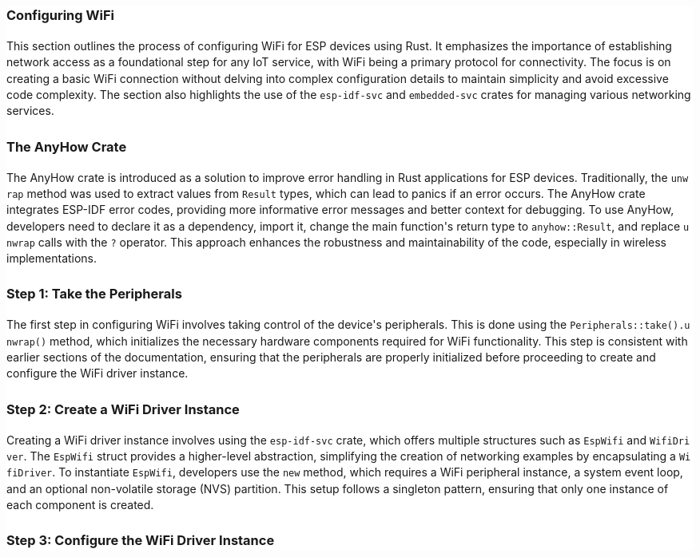 ### Configuring WiFi

This section outlines the process of configuring WiFi for ESP devices using Rust. It emphasizes the importance of establishing network access as a foundational step for any IoT service, with WiFi being a primary protocol for connectivity. The focus is on creating a basic WiFi connection without delving into complex configuration details to maintain simplicity and avoid excessive code complexity. The section also highlights the use of the `esp-idf-svc` and `embedded-svc` crates for managing various networking services.

### The AnyHow Crate

The AnyHow crate is introduced as a solution to improve error handling in Rust applications for ESP devices. Traditionally, the `unwrap` method was used to extract values from `Result` types, which can lead to panics if an error occurs. The AnyHow crate integrates ESP-IDF error codes, providing more informative error messages and better context for debugging. To use AnyHow, developers need to declare it as a dependency, import it, change the main function's return type to `anyhow::Result`, and replace `unwrap` calls with the `?` operator. This approach enhances the robustness and maintainability of the code, especially in wireless implementations.

### Step 1: Take the Peripherals

The first step in configuring WiFi involves taking control of the device's peripherals. This is done using the `Peripherals::take().unwrap()` method, which initializes the necessary hardware components required for WiFi functionality. This step is consistent with earlier sections of the documentation, ensuring that the peripherals are properly initialized before proceeding to create and configure the WiFi driver instance.

### Step 2: Create a WiFi Driver Instance

Creating a WiFi driver instance involves using the `esp-idf-svc` crate, which offers multiple structures such as `EspWifi` and `WifiDriver`. The `EspWifi` struct provides a higher-level abstraction, simplifying the creation of networking examples by encapsulating a `WifiDriver`. To instantiate `EspWifi`, developers use the `new` method, which requires a WiFi peripheral instance, a system event loop, and an optional non-volatile storage (NVS) partition. This setup follows a singleton pattern, ensuring that only one instance of each component is created.

### Step 3: Configure the WiFi Driver Instance

